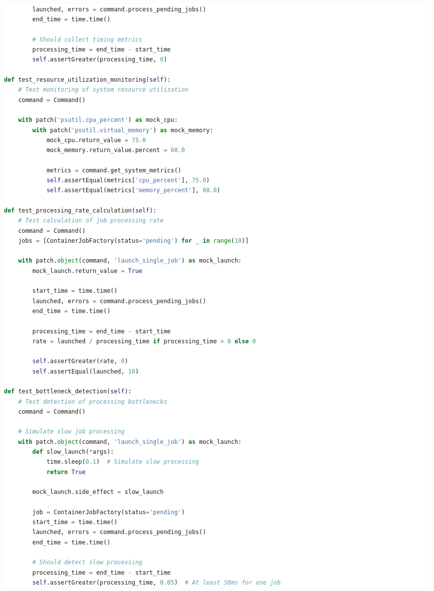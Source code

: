   ```python
          launched, errors = command.process_pending_jobs()
          end_time = time.time()
          
          # Should collect timing metrics
          processing_time = end_time - start_time
          self.assertGreater(processing_time, 0)

  def test_resource_utilization_monitoring(self):
      # Test monitoring of system resource utilization
      command = Command()
      
      with patch('psutil.cpu_percent') as mock_cpu:
          with patch('psutil.virtual_memory') as mock_memory:
              mock_cpu.return_value = 75.0
              mock_memory.return_value.percent = 60.0
              
              metrics = command.get_system_metrics()
              self.assertEqual(metrics['cpu_percent'], 75.0)
              self.assertEqual(metrics['memory_percent'], 60.0)

  def test_processing_rate_calculation(self):
      # Test calculation of job processing rate
      command = Command()
      jobs = [ContainerJobFactory(status='pending') for _ in range(10)]
      
      with patch.object(command, 'launch_single_job') as mock_launch:
          mock_launch.return_value = True
          
          start_time = time.time()
          launched, errors = command.process_pending_jobs()
          end_time = time.time()
          
          processing_time = end_time - start_time
          rate = launched / processing_time if processing_time > 0 else 0
          
          self.assertGreater(rate, 0)
          self.assertEqual(launched, 10)

  def test_bottleneck_detection(self):
      # Test detection of processing bottlenecks
      command = Command()
      
      # Simulate slow job processing
      with patch.object(command, 'launch_single_job') as mock_launch:
          def slow_launch(*args):
              time.sleep(0.1)  # Simulate slow processing
              return True
          
          mock_launch.side_effect = slow_launch
          
          job = ContainerJobFactory(status='pending')
          start_time = time.time()
          launched, errors = command.process_pending_jobs()
          end_time = time.time()
          
          # Should detect slow processing
          processing_time = end_time - start_time
          self.assertGreater(processing_time, 0.05)  # At least 50ms for one job
  ```
